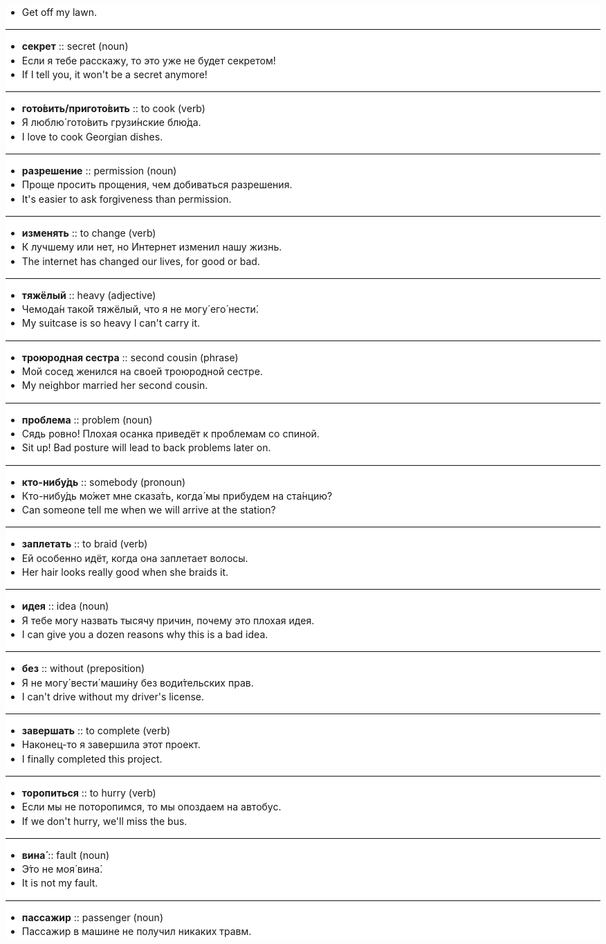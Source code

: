  * Get off my lawn. 
----------
 * **секрет** :: secret (noun)
 * Если я тебе расскажу, то это уже не будет секретом! 
 * If I tell you, it won't be a secret anymore! 
----------
 * **гото́вить/пригото́вить** :: to cook (verb)
 * Я люблю́ гото́вить грузи́нские блю́да. 
 * I love to cook Georgian dishes. 
----------
 * **разрешение** :: permission (noun)
 * Проще просить прощения, чем добиваться разрешения. 
 * It's easier to ask forgiveness than permission. 
----------
 * **изменять** :: to change (verb)
 * К лучшему или нет, но Интернет изменил нашу жизнь. 
 * The internet has changed our lives, for good or bad. 
----------
 * **тяжёлый** :: heavy (adjective)
 * Чемода́н тако́й тяжёлый, что я не могу́ его́ нести́. 
 * My suitcase is so heavy I can't carry it. 
----------
 * **троюродная сестра** :: second cousin (phrase)
 * Мой сосед женился на своей троюродной сестре. 
 * My neighbor married her second cousin. 
----------
 * **проблема** :: problem (noun)
 * Сядь ровно! Плохая осанка приведёт к проблемам со спиной. 
 * Sit up! Bad posture will lead to back problems later on. 
----------
 * **кто-нибу́дь** :: somebody (pronoun)
 * Кто-нибу́дь мо́жет мне сказа́ть, когда́ мы прибудем на ста́нцию? 
 * Can someone tell me when we will arrive at the station? 
----------
 * **заплетать** :: to braid (verb)
 * Ей особенно идёт, когда она заплетает волосы. 
 * Her hair looks really good when she braids it. 
----------
 * **идея** :: idea (noun)
 * Я тебе могу назвать тысячу причин, почему это плохая идея. 
 * I can give you a dozen reasons why this is a bad idea. 
----------
 * **без** :: without (preposition)
 * Я не могу́ вести́ маши́ну без води́тельских прав. 
 * I can't drive without my driver's license. 
----------
 * **завершать** :: to complete (verb)
 * Наконец-то я завершила этот проект. 
 * I finally completed this project. 
----------
 * **торопиться** :: to hurry (verb)
 * Если мы не поторопимся, то мы опоздаем на автобус. 
 * If we don't hurry, we'll miss the bus. 
----------
 * **вина́** :: fault (noun)
 * Э́то не моя́ вина́. 
 * It is not my fault. 
----------
 * **пассажир** :: passenger (noun)
 * Пассажир в машине не получил никаких травм. 